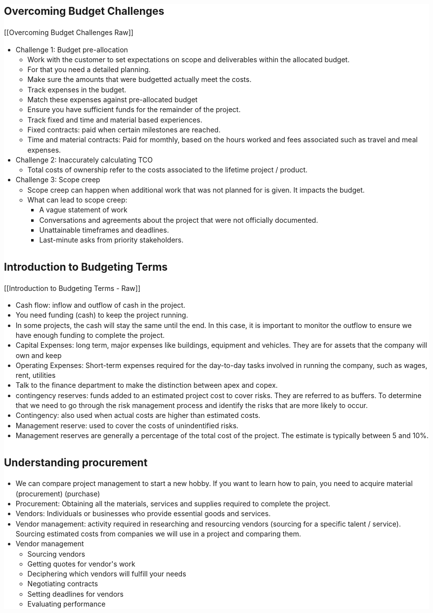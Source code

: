 ## Overcoming Budget Challenges
[[Overcoming Budget Challenges Raw]]


* Challenge 1: Budget pre-allocation
	* Work with the customer to set expectations on scope and deliverables within the allocated budget. 
	* For that you need a detailed planning. 
	* Make sure the amounts that were budgetted actually meet the costs. 
	* Track expenses in the budget.
	* Match these expenses against pre-allocated budget
	* Ensure you have sufficient funds for the remainder of the project. 
	* Track fixed and time and material based experiences. 
	* Fixed contracts: paid when certain milestones are reached. 
	* Time and material contracts: Paid for momthly, based on the hours worked and fees associated such as travel and meal expenses. 
* Challenge 2: Inaccurately calculating TCO
	* Total costs of ownership refer to the costs associated to the lifetime project / product. 
* Challenge 3: Scope creep
	* Scope creep can happen when additional work that was not planned for is given. It impacts the budget. 
	* What can lead to scope creep:
		* A vague statement of work
		* Conversations and agreements about the project that were not officially documented. 
		* Unattainable timeframes and deadlines. 
		* Last-minute asks from priority stakeholders.

## Introduction to Budgeting Terms

[[Introduction to Budgeting Terms - Raw]]
* Cash flow: inflow and outflow of cash in the project. 
* You need funding (cash) to keep the project running. 
* In some projects, the cash will stay the same until the end. In this case, it is important to monitor the outflow to ensure we have enough funding to complete the project.
* Capital Expenses: long term, major expenses like buildings, equipment and vehicles. They are for assets that the company will own and keep
* Operating Expenses: Short-term expenses required for the day-to-day tasks involved in running the company, such as wages, rent, utilities
* Talk to the finance department to make the distinction between apex and copex.
* contingency reserves: funds added to an estimated project cost to cover risks. They are referred to as buffers. To determine that we need to go through the risk management process and identify the risks that are more likely to occur. 
* Contingency: also used when actual costs are higher than estimated costs. 
* Management reserve: used to cover the costs of unindentified risks. 
* Management reserves are generally a percentage of the total cost of the project. The estimate is typically between 5 and 10%. 


## Understanding procurement

* We can compare project management to start a new hobby. If you want to learn how to pain, you need to acquire material (procurement) (purchase)
* Procurement: Obtaining all the materials, services and supplies required to complete the project.
* Vendors: Individuals or businesses who provide essential goods and services. 
* Vendor management: activity required in researching and resourcing vendors (sourcing for a specific talent / service). Sourcing estimated costs from companies we will use in a project and comparing them. 
* Vendor management
	* Sourcing vendors
	* Getting quotes for vendor's work
	* Deciphering which vendors will fulfill your needs
	* Negotiating contracts
	* Setting deadlines for vendors
	* Evaluating performance